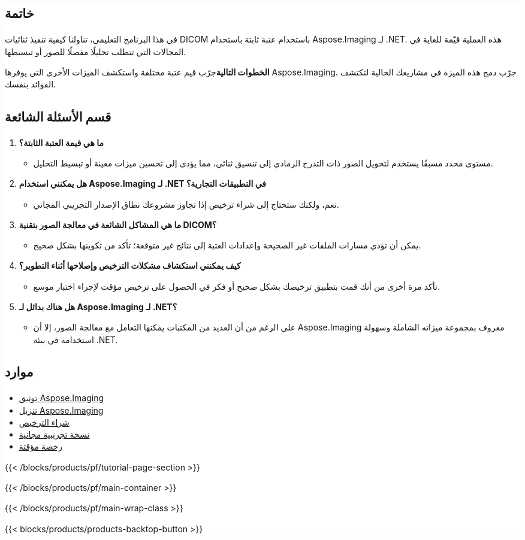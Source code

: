 ## خاتمة

في هذا البرنامج التعليمي، تناولنا كيفية تنفيذ ثنائيات DICOM باستخدام عتبة ثابتة باستخدام Aspose.Imaging لـ .NET. هذه العملية قيّمة للغاية في المجالات التي تتطلب تحليلًا مفصلًا للصور أو تبسيطها.

**الخطوات التالية**جرّب قيم عتبة مختلفة واستكشف الميزات الأخرى التي يوفرها Aspose.Imaging. جرّب دمج هذه الميزة في مشاريعك الحالية لتكتشف الفوائد بنفسك.

## قسم الأسئلة الشائعة

1. **ما هي قيمة العتبة الثابتة؟**
   - مستوى محدد مسبقًا يستخدم لتحويل الصور ذات التدرج الرمادي إلى تنسيق ثنائي، مما يؤدي إلى تحسين ميزات معينة أو تبسيط التحليل.

2. **هل يمكنني استخدام Aspose.Imaging لـ .NET في التطبيقات التجارية؟**
   - نعم، ولكنك ستحتاج إلى شراء ترخيص إذا تجاوز مشروعك نطاق الإصدار التجريبي المجاني.

3. **ما هي المشاكل الشائعة في معالجة الصور بتقنية DICOM؟**
   - يمكن أن تؤدي مسارات الملفات غير الصحيحة وإعدادات العتبة إلى نتائج غير متوقعة؛ تأكد من تكوينها بشكل صحيح.

4. **كيف يمكنني استكشاف مشكلات الترخيص وإصلاحها أثناء التطوير؟**
   - تأكد مرة أخرى من أنك قمت بتطبيق ترخيصك بشكل صحيح أو فكر في الحصول على ترخيص مؤقت لإجراء اختبار موسع.

5. **هل هناك بدائل لـ Aspose.Imaging لـ .NET؟**
   - على الرغم من أن العديد من المكتبات يمكنها التعامل مع معالجة الصور، إلا أن Aspose.Imaging معروف بمجموعة ميزاته الشاملة وسهولة استخدامه في بيئة .NET.

## موارد
- [توثيق Aspose.Imaging](https://reference.aspose.com/imaging/net/)
- [تنزيل Aspose.Imaging](https://releases.aspose.com/imaging/net/)
- [شراء الترخيص](https://purchase.aspose.com/buy)
- [نسخة تجريبية مجانية](https://releases.aspose.com/imaging/net/)
- [رخصة مؤقتة](https://purchase.aspose.com/temporary-license)

{{< /blocks/products/pf/tutorial-page-section >}}

{{< /blocks/products/pf/main-container >}}

{{< /blocks/products/pf/main-wrap-class >}}

{{< blocks/products/products-backtop-button >}}